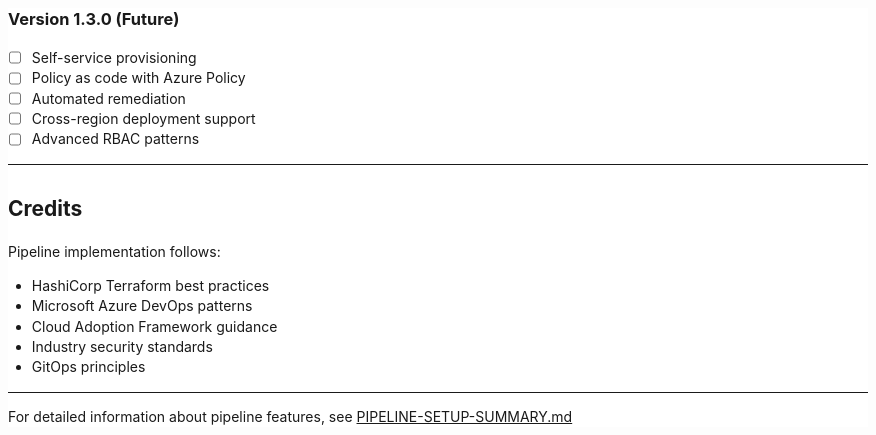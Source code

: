 ### Version 1.3.0 (Future)
- [ ] Self-service provisioning
- [ ] Policy as code with Azure Policy
- [ ] Automated remediation
- [ ] Cross-region deployment support
- [ ] Advanced RBAC patterns

---

## Credits

Pipeline implementation follows:
- HashiCorp Terraform best practices
- Microsoft Azure DevOps patterns
- Cloud Adoption Framework guidance
- Industry security standards
- GitOps principles

---

For detailed information about pipeline features, see [PIPELINE-SETUP-SUMMARY.md](./PIPELINE-SETUP-SUMMARY.md)

